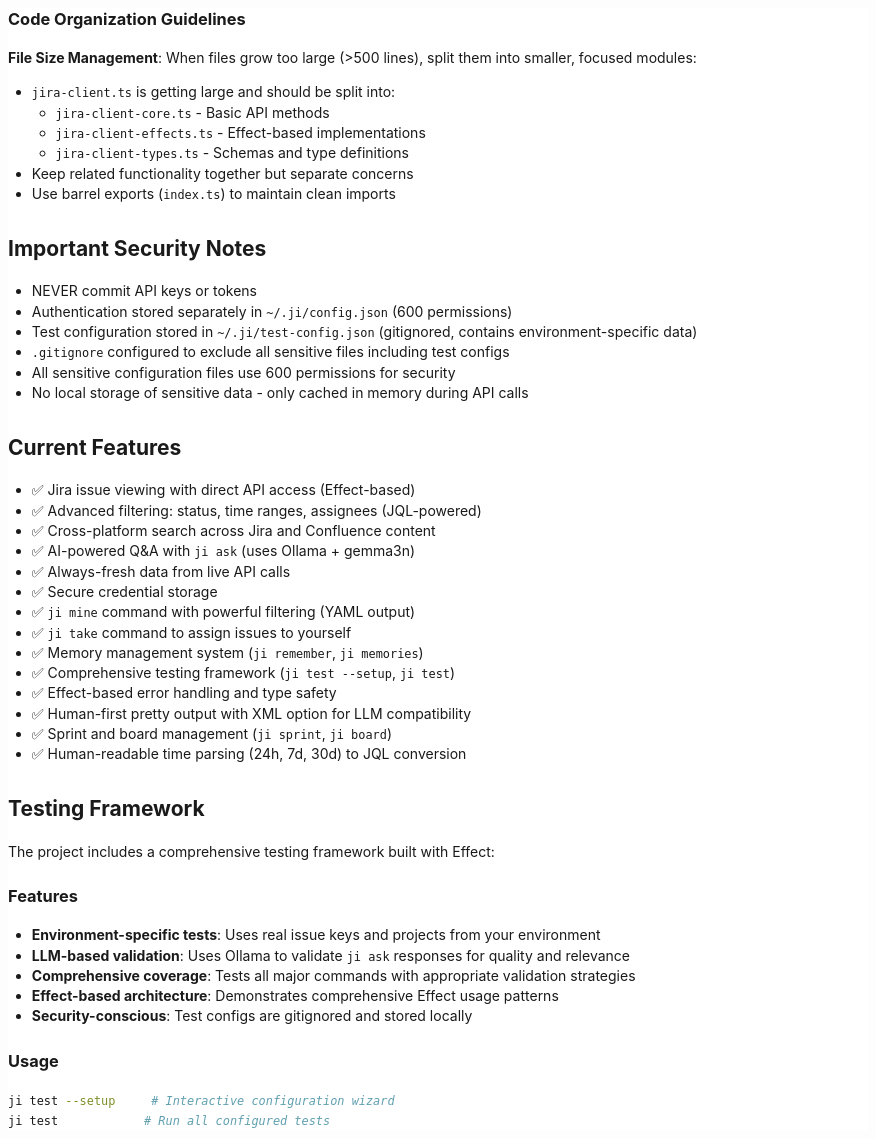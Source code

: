 ### Code Organization Guidelines

**File Size Management**: When files grow too large (>500 lines), split them into smaller, focused modules:
- `jira-client.ts` is getting large and should be split into:
  - `jira-client-core.ts` - Basic API methods
  - `jira-client-effects.ts` - Effect-based implementations
  - `jira-client-types.ts` - Schemas and type definitions
- Keep related functionality together but separate concerns
- Use barrel exports (`index.ts`) to maintain clean imports

## Important Security Notes

- NEVER commit API keys or tokens
- Authentication stored separately in `~/.ji/config.json` (600 permissions)
- Test configuration stored in `~/.ji/test-config.json` (gitignored, contains environment-specific data)
- `.gitignore` configured to exclude all sensitive files including test configs
- All sensitive configuration files use 600 permissions for security
- No local storage of sensitive data - only cached in memory during API calls

## Current Features

- ✅ Jira issue viewing with direct API access (Effect-based)
- ✅ Advanced filtering: status, time ranges, assignees (JQL-powered)
- ✅ Cross-platform search across Jira and Confluence content
- ✅ AI-powered Q&A with `ji ask` (uses Ollama + gemma3n)
- ✅ Always-fresh data from live API calls
- ✅ Secure credential storage
- ✅ `ji mine` command with powerful filtering (YAML output)
- ✅ `ji take` command to assign issues to yourself
- ✅ Memory management system (`ji remember`, `ji memories`)
- ✅ Comprehensive testing framework (`ji test --setup`, `ji test`)
- ✅ Effect-based error handling and type safety
- ✅ Human-first pretty output with XML option for LLM compatibility
- ✅ Sprint and board management (`ji sprint`, `ji board`)
- ✅ Human-readable time parsing (24h, 7d, 30d) to JQL conversion

## Testing Framework

The project includes a comprehensive testing framework built with Effect:

### Features
- **Environment-specific tests**: Uses real issue keys and projects from your environment
- **LLM-based validation**: Uses Ollama to validate `ji ask` responses for quality and relevance
- **Comprehensive coverage**: Tests all major commands with appropriate validation strategies
- **Effect-based architecture**: Demonstrates comprehensive Effect usage patterns
- **Security-conscious**: Test configs are gitignored and stored locally

### Usage
```bash
ji test --setup     # Interactive configuration wizard
ji test            # Run all configured tests
```
